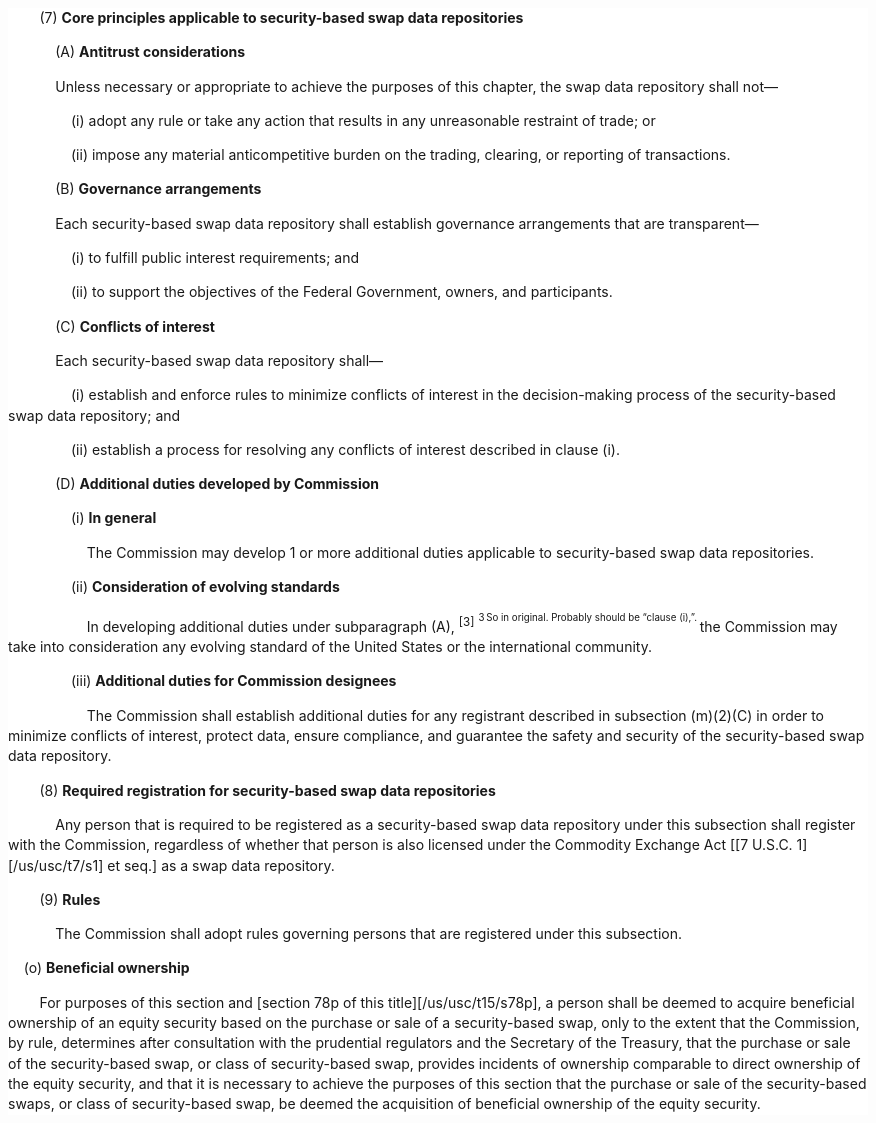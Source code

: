         (7) __Core principles applicable to security-based swap data repositories__ 

            (A) __Antitrust considerations__ 

            Unless necessary or appropriate to achieve the purposes of this chapter, the swap data repository shall not—

                (i) adopt any rule or take any action that results in any unreasonable restraint of trade; or

                (ii) impose any material anticompetitive burden on the trading, clearing, or reporting of transactions.

            (B) __Governance arrangements__ 

            Each security-based swap data repository shall establish governance arrangements that are transparent—

                (i) to fulfill public interest requirements; and

                (ii) to support the objectives of the Federal Government, owners, and participants.

            (C) __Conflicts of interest__ 

            Each security-based swap data repository shall—

                (i) establish and enforce rules to minimize conflicts of interest in the decision-making process of the security-based swap data repository; and

                (ii) establish a process for resolving any conflicts of interest described in clause (i).

            (D) __Additional duties developed by Commission__ 

                (i) __In general__ 

                    The Commission may develop 1 or more additional duties applicable to security-based swap data repositories.

                (ii) __Consideration of evolving standards__ 

                    In developing additional duties under subparagraph (A), <sup>\[3\]</sup>  <sup><sup> 3 So in original. Probably should be “clause (i),”. </sup></sup>  the Commission may take into consideration any evolving standard of the United States or the international community.

                (iii) __Additional duties for Commission designees__ 

                    The Commission shall establish additional duties for any registrant described in subsection (m)(2)(C) in order to minimize conflicts of interest, protect data, ensure compliance, and guarantee the safety and security of the security-based swap data repository.

        (8) __Required registration for security-based swap data repositories__ 

            Any person that is required to be registered as a security-based swap data repository under this subsection shall register with the Commission, regardless of whether that person is also licensed under the Commodity Exchange Act \[[7 U.S.C. 1][/us/usc/t7/s1] et seq.\] as a swap data repository.

        (9) __Rules__ 

            The Commission shall adopt rules governing persons that are registered under this subsection.

    (o) __Beneficial ownership__ 

        For purposes of this section and [section 78p of this title][/us/usc/t15/s78p], a person shall be deemed to acquire beneficial ownership of an equity security based on the purchase or sale of a security-based swap, only to the extent that the Commission, by rule, determines after consultation with the prudential regulators and the Secretary of the Treasury, that the purchase or sale of the security-based swap, or class of security-based swap, provides incidents of ownership comparable to direct ownership of the equity security, and that it is necessary to achieve the purposes of this section that the purchase or sale of the security-based swaps, or class of security-based swap, be deemed the acquisition of beneficial ownership of the equity security.


[/us/usc/t15/s77a]: https://publicdocs.github.io/go/links?ns=uslm&ref=%2Fus%2Fusc%2Ft15%2Fs77a
[/us/usc/t15/s7201]: https://publicdocs.github.io/go/links?ns=uslm&ref=%2Fus%2Fusc%2Ft15%2Fs7201
[/us/usc/t15/s7219]: https://publicdocs.github.io/go/links?ns=uslm&ref=%2Fus%2Fusc%2Ft15%2Fs7219
[/us/usc/t15/s80a–1]: https://publicdocs.github.io/go/links?ns=uslm&ref=%2Fus%2Fusc%2Ft15%2Fs80a%E2%80%931
[/us/usc/t43/s1629c/d/6]: https://publicdocs.github.io/go/links?ns=uslm&ref=%2Fus%2Fusc%2Ft43%2Fs1629c%2Fd%2F6
[/us/usc/t15/s78c/a/6]: https://publicdocs.github.io/go/links?ns=uslm&ref=%2Fus%2Fusc%2Ft15%2Fs78c%2Fa%2F6
[/us/usc/t15/s77a]: https://publicdocs.github.io/go/links?ns=uslm&ref=%2Fus%2Fusc%2Ft15%2Fs77a
[/us/usc/t15/s80a–1]: https://publicdocs.github.io/go/links?ns=uslm&ref=%2Fus%2Fusc%2Ft15%2Fs80a%E2%80%931
[/us/usc/t15/s77f/b]: https://publicdocs.github.io/go/links?ns=uslm&ref=%2Fus%2Fusc%2Ft15%2Fs77f%2Fb
[/us/usc/t15/s77f/b]: https://publicdocs.github.io/go/links?ns=uslm&ref=%2Fus%2Fusc%2Ft15%2Fs77f%2Fb
[/us/usc/t5/s553]: https://publicdocs.github.io/go/links?ns=uslm&ref=%2Fus%2Fusc%2Ft5%2Fs553
[/us/usc/t15/s77f/b]: https://publicdocs.github.io/go/links?ns=uslm&ref=%2Fus%2Fusc%2Ft15%2Fs77f%2Fb
[/us/usc/t5/s552]: https://publicdocs.github.io/go/links?ns=uslm&ref=%2Fus%2Fusc%2Ft5%2Fs552